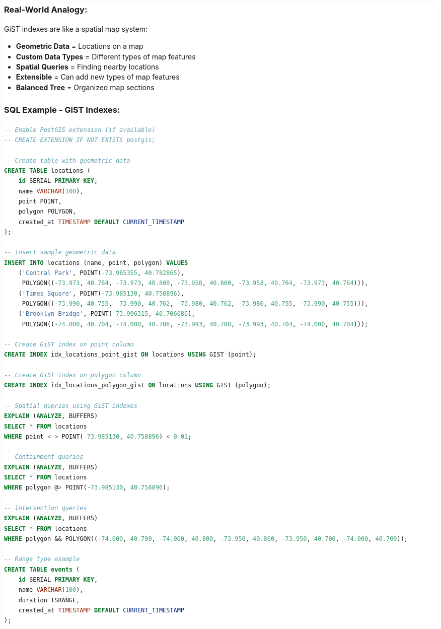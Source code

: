 ### Real-World Analogy:
GiST indexes are like a spatial map system:
- **Geometric Data** = Locations on a map
- **Custom Data Types** = Different types of map features
- **Spatial Queries** = Finding nearby locations
- **Extensible** = Can add new types of map features
- **Balanced Tree** = Organized map sections

### SQL Example - GiST Indexes:
```sql
-- Enable PostGIS extension (if available)
-- CREATE EXTENSION IF NOT EXISTS postgis;

-- Create table with geometric data
CREATE TABLE locations (
    id SERIAL PRIMARY KEY,
    name VARCHAR(100),
    point POINT,
    polygon POLYGON,
    created_at TIMESTAMP DEFAULT CURRENT_TIMESTAMP
);

-- Insert sample geometric data
INSERT INTO locations (name, point, polygon) VALUES
    ('Central Park', POINT(-73.965355, 40.782865), 
     POLYGON((-73.973, 40.764, -73.973, 40.800, -73.958, 40.800, -73.958, 40.764, -73.973, 40.764))),
    ('Times Square', POINT(-73.985130, 40.758896), 
     POLYGON((-73.990, 40.755, -73.990, 40.762, -73.980, 40.762, -73.980, 40.755, -73.990, 40.755))),
    ('Brooklyn Bridge', POINT(-73.996315, 40.706086), 
     POLYGON((-74.000, 40.704, -74.000, 40.708, -73.993, 40.708, -73.993, 40.704, -74.000, 40.704)));

-- Create GiST index on point column
CREATE INDEX idx_locations_point_gist ON locations USING GIST (point);

-- Create GiST index on polygon column
CREATE INDEX idx_locations_polygon_gist ON locations USING GIST (polygon);

-- Spatial queries using GiST indexes
EXPLAIN (ANALYZE, BUFFERS)
SELECT * FROM locations 
WHERE point <-> POINT(-73.985130, 40.758896) < 0.01;

-- Containment queries
EXPLAIN (ANALYZE, BUFFERS)
SELECT * FROM locations 
WHERE polygon @> POINT(-73.985130, 40.758896);

-- Intersection queries
EXPLAIN (ANALYZE, BUFFERS)
SELECT * FROM locations 
WHERE polygon && POLYGON((-74.000, 40.700, -74.000, 40.800, -73.950, 40.800, -73.950, 40.700, -74.000, 40.700));

-- Range type example
CREATE TABLE events (
    id SERIAL PRIMARY KEY,
    name VARCHAR(100),
    duration TSRANGE,
    created_at TIMESTAMP DEFAULT CURRENT_TIMESTAMP
);
```